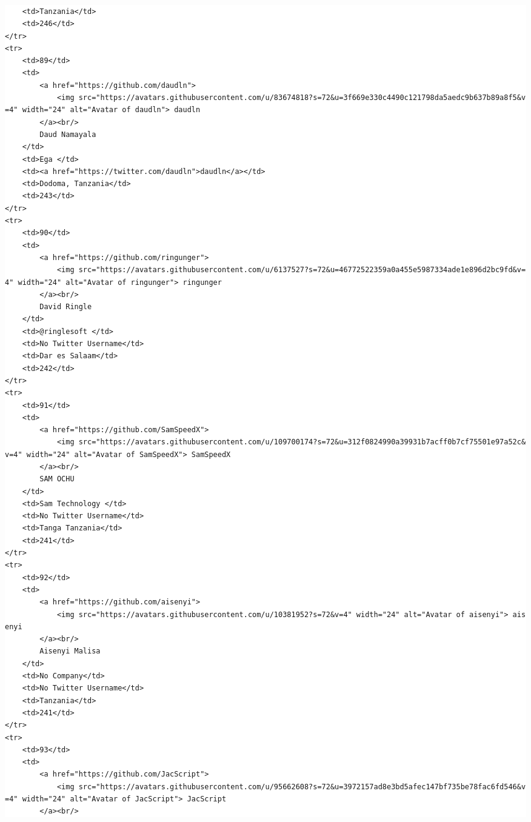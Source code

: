 		<td>Tanzania</td>
		<td>246</td>
	</tr>
	<tr>
		<td>89</td>
		<td>
			<a href="https://github.com/daudln">
				<img src="https://avatars.githubusercontent.com/u/83674818?s=72&u=3f669e330c4490c121798da5aedc9b637b89a8f5&v=4" width="24" alt="Avatar of daudln"> daudln
			</a><br/>
			Daud Namayala
		</td>
		<td>Ega </td>
		<td><a href="https://twitter.com/daudln">daudln</a></td>
		<td>Dodoma, Tanzania</td>
		<td>243</td>
	</tr>
	<tr>
		<td>90</td>
		<td>
			<a href="https://github.com/ringunger">
				<img src="https://avatars.githubusercontent.com/u/6137527?s=72&u=46772522359a0a455e5987334ade1e896d2bc9fd&v=4" width="24" alt="Avatar of ringunger"> ringunger
			</a><br/>
			David Ringle
		</td>
		<td>@ringlesoft </td>
		<td>No Twitter Username</td>
		<td>Dar es Salaam</td>
		<td>242</td>
	</tr>
	<tr>
		<td>91</td>
		<td>
			<a href="https://github.com/SamSpeedX">
				<img src="https://avatars.githubusercontent.com/u/109700174?s=72&u=312f0824990a39931b7acff0b7cf75501e97a52c&v=4" width="24" alt="Avatar of SamSpeedX"> SamSpeedX
			</a><br/>
			SAM OCHU
		</td>
		<td>Sam Technology </td>
		<td>No Twitter Username</td>
		<td>Tanga Tanzania</td>
		<td>241</td>
	</tr>
	<tr>
		<td>92</td>
		<td>
			<a href="https://github.com/aisenyi">
				<img src="https://avatars.githubusercontent.com/u/10381952?s=72&v=4" width="24" alt="Avatar of aisenyi"> aisenyi
			</a><br/>
			Aisenyi Malisa
		</td>
		<td>No Company</td>
		<td>No Twitter Username</td>
		<td>Tanzania</td>
		<td>241</td>
	</tr>
	<tr>
		<td>93</td>
		<td>
			<a href="https://github.com/JacScript">
				<img src="https://avatars.githubusercontent.com/u/95662608?s=72&u=3972157ad8e3bd5afec147bf735be78fac6fd546&v=4" width="24" alt="Avatar of JacScript"> JacScript
			</a><br/>
